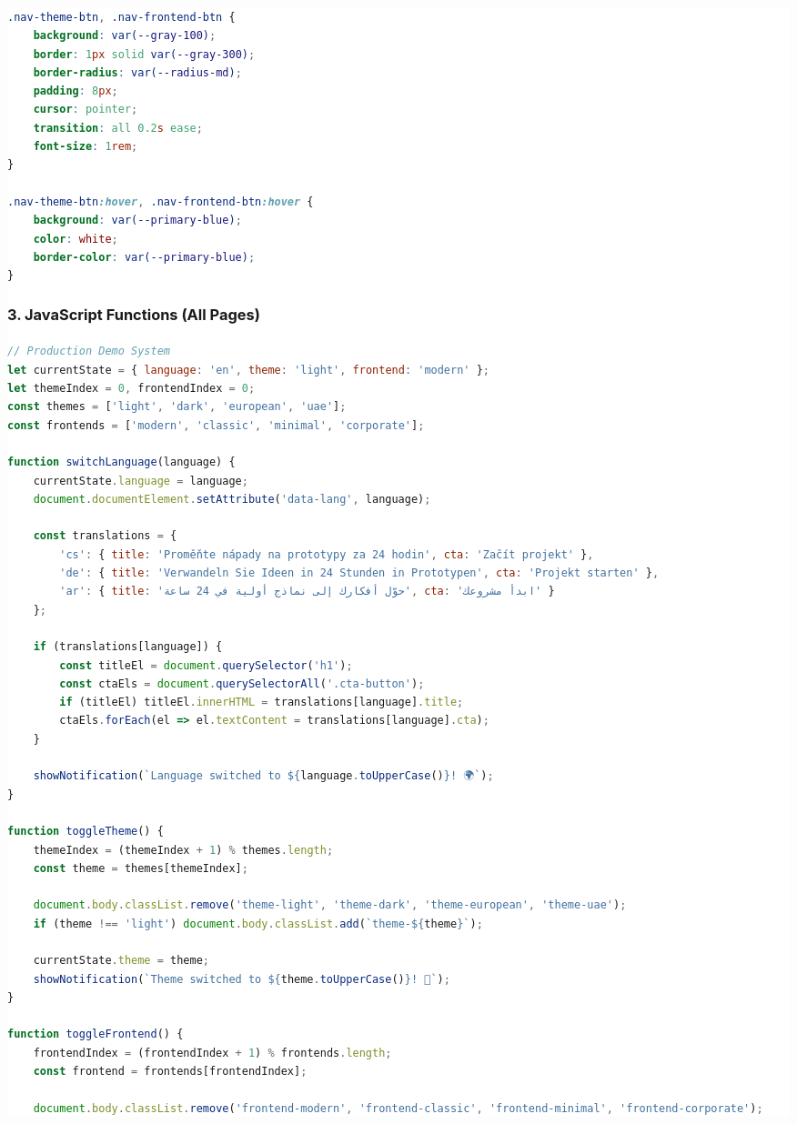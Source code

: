 ```css
.nav-theme-btn, .nav-frontend-btn {
    background: var(--gray-100);
    border: 1px solid var(--gray-300);
    border-radius: var(--radius-md);
    padding: 8px;
    cursor: pointer;
    transition: all 0.2s ease;
    font-size: 1rem;
}

.nav-theme-btn:hover, .nav-frontend-btn:hover {
    background: var(--primary-blue);
    color: white;
    border-color: var(--primary-blue);
}
```

### 3. JavaScript Functions (All Pages)
```javascript
// Production Demo System
let currentState = { language: 'en', theme: 'light', frontend: 'modern' };
let themeIndex = 0, frontendIndex = 0;
const themes = ['light', 'dark', 'european', 'uae'];
const frontends = ['modern', 'classic', 'minimal', 'corporate'];

function switchLanguage(language) {
    currentState.language = language;
    document.documentElement.setAttribute('data-lang', language);
    
    const translations = {
        'cs': { title: 'Proměňte nápady na prototypy za 24 hodin', cta: 'Začít projekt' },
        'de': { title: 'Verwandeln Sie Ideen in 24 Stunden in Prototypen', cta: 'Projekt starten' },
        'ar': { title: 'حوّل أفكارك إلى نماذج أولية في 24 ساعة', cta: 'ابدأ مشروعك' }
    };
    
    if (translations[language]) {
        const titleEl = document.querySelector('h1');
        const ctaEls = document.querySelectorAll('.cta-button');
        if (titleEl) titleEl.innerHTML = translations[language].title;
        ctaEls.forEach(el => el.textContent = translations[language].cta);
    }
    
    showNotification(`Language switched to ${language.toUpperCase()}! 🌍`);
}

function toggleTheme() {
    themeIndex = (themeIndex + 1) % themes.length;
    const theme = themes[themeIndex];
    
    document.body.classList.remove('theme-light', 'theme-dark', 'theme-european', 'theme-uae');
    if (theme !== 'light') document.body.classList.add(`theme-${theme}`);
    
    currentState.theme = theme;
    showNotification(`Theme switched to ${theme.toUpperCase()}! 🎨`);
}

function toggleFrontend() {
    frontendIndex = (frontendIndex + 1) % frontends.length;
    const frontend = frontends[frontendIndex];
    
    document.body.classList.remove('frontend-modern', 'frontend-classic', 'frontend-minimal', 'frontend-corporate');
```